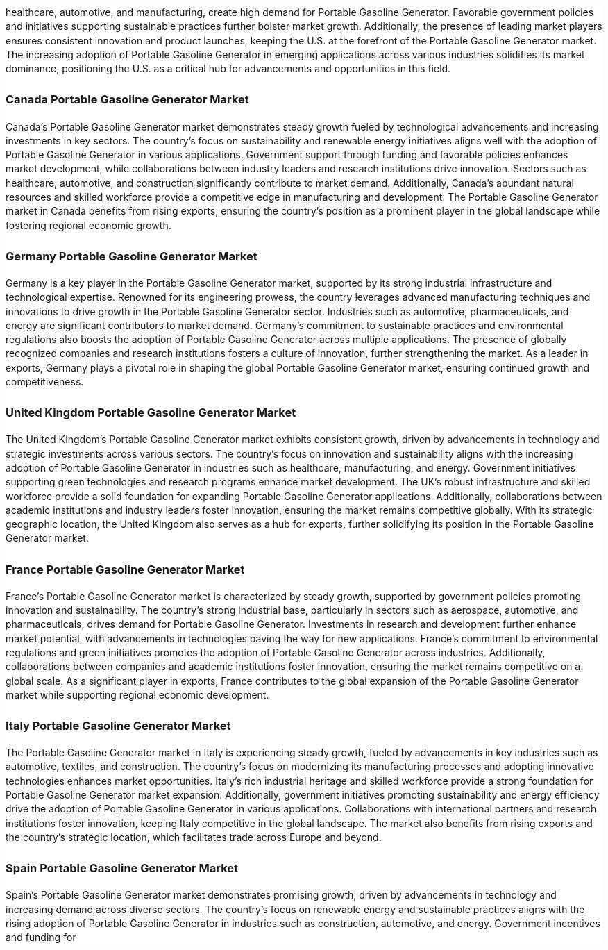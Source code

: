 healthcare, automotive, and manufacturing, create high demand for Portable Gasoline Generator. Favorable government policies and initiatives supporting sustainable practices further bolster market growth. Additionally, the presence of leading market players ensures consistent innovation and product launches, keeping the U.S. at the forefront of the Portable Gasoline Generator market. The increasing adoption of Portable Gasoline Generator in emerging applications across various industries solidifies its market dominance, positioning the U.S. as a critical hub for advancements and opportunities in this field.</p><h3>Canada Portable Gasoline Generator Market</h3><p>Canada&rsquo;s Portable Gasoline Generator market demonstrates steady growth fueled by technological advancements and increasing investments in key sectors. The country&rsquo;s focus on sustainability and renewable energy initiatives aligns well with the adoption of Portable Gasoline Generator in various applications. Government support through funding and favorable policies enhances market development, while collaborations between industry leaders and research institutions drive innovation. Sectors such as healthcare, automotive, and construction significantly contribute to market demand. Additionally, Canada&rsquo;s abundant natural resources and skilled workforce provide a competitive edge in manufacturing and development. The Portable Gasoline Generator market in Canada benefits from rising exports, ensuring the country&rsquo;s position as a prominent player in the global landscape while fostering regional economic growth.</p><h3>Germany Portable Gasoline Generator Market</h3><p>Germany is a key player in the Portable Gasoline Generator market, supported by its strong industrial infrastructure and technological expertise. Renowned for its engineering prowess, the country leverages advanced manufacturing techniques and innovations to drive growth in the Portable Gasoline Generator sector. Industries such as automotive, pharmaceuticals, and energy are significant contributors to market demand. Germany&rsquo;s commitment to sustainable practices and environmental regulations also boosts the adoption of Portable Gasoline Generator across multiple applications. The presence of globally recognized companies and research institutions fosters a culture of innovation, further strengthening the market. As a leader in exports, Germany plays a pivotal role in shaping the global Portable Gasoline Generator market, ensuring continued growth and competitiveness.</p><h3>United Kingdom Portable Gasoline Generator Market</h3><p>The United Kingdom&rsquo;s Portable Gasoline Generator market exhibits consistent growth, driven by advancements in technology and strategic investments across various sectors. The country&rsquo;s focus on innovation and sustainability aligns with the increasing adoption of Portable Gasoline Generator in industries such as healthcare, manufacturing, and energy. Government initiatives supporting green technologies and research programs enhance market development. The UK&rsquo;s robust infrastructure and skilled workforce provide a solid foundation for expanding Portable Gasoline Generator applications. Additionally, collaborations between academic institutions and industry leaders foster innovation, ensuring the market remains competitive globally. With its strategic geographic location, the United Kingdom also serves as a hub for exports, further solidifying its position in the Portable Gasoline Generator market.</p><h3>France Portable Gasoline Generator Market</h3><p>France&rsquo;s Portable Gasoline Generator market is characterized by steady growth, supported by government policies promoting innovation and sustainability. The country&rsquo;s strong industrial base, particularly in sectors such as aerospace, automotive, and pharmaceuticals, drives demand for Portable Gasoline Generator. Investments in research and development further enhance market potential, with advancements in technologies paving the way for new applications. France&rsquo;s commitment to environmental regulations and green initiatives promotes the adoption of Portable Gasoline Generator across industries. Additionally, collaborations between companies and academic institutions foster innovation, ensuring the market remains competitive on a global scale. As a significant player in exports, France contributes to the global expansion of the Portable Gasoline Generator market while supporting regional economic development.</p><h3>Italy Portable Gasoline Generator Market</h3><p>The Portable Gasoline Generator market in Italy is experiencing steady growth, fueled by advancements in key industries such as automotive, textiles, and construction. The country&rsquo;s focus on modernizing its manufacturing processes and adopting innovative technologies enhances market opportunities. Italy&rsquo;s rich industrial heritage and skilled workforce provide a strong foundation for Portable Gasoline Generator market expansion. Additionally, government initiatives promoting sustainability and energy efficiency drive the adoption of Portable Gasoline Generator in various applications. Collaborations with international partners and research institutions foster innovation, keeping Italy competitive in the global landscape. The market also benefits from rising exports and the country&rsquo;s strategic location, which facilitates trade across Europe and beyond.</p><h3>Spain Portable Gasoline Generator Market</h3><p>Spain&rsquo;s Portable Gasoline Generator market demonstrates promising growth, driven by advancements in technology and increasing demand across diverse sectors. The country&rsquo;s focus on renewable energy and sustainable practices aligns with the rising adoption of Portable Gasoline Generator in industries such as construction, automotive, and energy. Government incentives and funding for